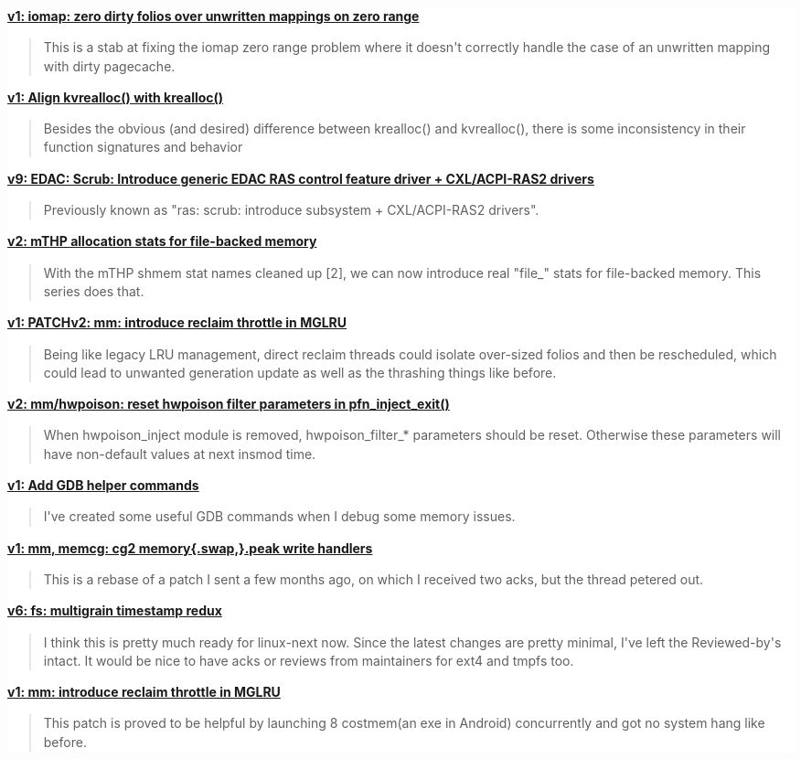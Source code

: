 **[v1: iomap: zero dirty folios over unwritten mappings on zero range](http://lore.kernel.org/linux-mm/20240718130212.23905-1-bfoster@redhat.com/)**

> This is a stab at fixing the iomap zero range problem where it doesn't
> correctly handle the case of an unwritten mapping with dirty pagecache.

**[v1: Align kvrealloc() with krealloc()](http://lore.kernel.org/linux-mm/20240717222427.2211-1-dakr@kernel.org/)**

> Besides the obvious (and desired) difference between krealloc() and kvrealloc(),
> there is some inconsistency in their function signatures and behavior

**[v9: EDAC: Scrub: Introduce generic EDAC RAS control feature driver + CXL/ACPI-RAS2 drivers](http://lore.kernel.org/linux-mm/20240716150336.2042-1-shiju.jose@huawei.com/)**

> Previously known as "ras: scrub: introduce subsystem + CXL/ACPI-RAS2 drivers".

**[v2: mTHP allocation stats for file-backed memory](http://lore.kernel.org/linux-mm/20240716135907.4047689-1-ryan.roberts@arm.com/)**

> With the mTHP shmem stat names cleaned up [2], we can now introduce real "file_"
> stats for file-backed memory. This series does that.

**[v1: PATCHv2: mm: introduce reclaim throttle in MGLRU](http://lore.kernel.org/linux-mm/20240716094348.2451312-1-zhaoyang.huang@unisoc.com/)**

> Being like legacy LRU management, direct reclaim threads could isolate
> over-sized folios and then be rescheduled, which could lead to
> unwanted generation update as well as the thrashing things like before.

**[v2: mm/hwpoison: reset hwpoison filter parameters in pfn_inject_exit()](http://lore.kernel.org/linux-mm/20240716033516.606582-1-linmiaohe@huawei.com/)**

> When hwpoison_inject module is removed, hwpoison_filter_* parameters
> should be reset. Otherwise these parameters will have non-default values
> at next insmod time.

**[v1: Add GDB helper commands](http://lore.kernel.org/linux-mm/20240716031902.18200-1-kuan-ying.lee@canonical.com/)**

> I've created some useful GDB commands when I debug some
> memory issues.

**[v1: mm, memcg: cg2 memory{.swap,}.peak write handlers](http://lore.kernel.org/linux-mm/20240715203625.1462309-1-davidf@vimeo.com/)**

> This is a rebase of a patch I sent a few months ago, on which I received
> two acks, but the thread petered out.

**[v6: fs: multigrain timestamp redux](http://lore.kernel.org/linux-mm/20240715-mgtime-v6-0-48e5d34bd2ba@kernel.org/)**

> I think this is pretty much ready for linux-next now. Since the latest
> changes are pretty minimal, I've left the Reviewed-by's intact. It would
> be nice to have acks or reviews from maintainers for ext4 and tmpfs too.

**[v1: mm: introduce reclaim throttle in MGLRU](http://lore.kernel.org/linux-mm/20240715101954.2433102-1-zhaoyang.huang@unisoc.com/)**

> This patch is proved to be helpful by launching 8 costmem(an exe in Android)
> concurrently and got no system hang like before.
